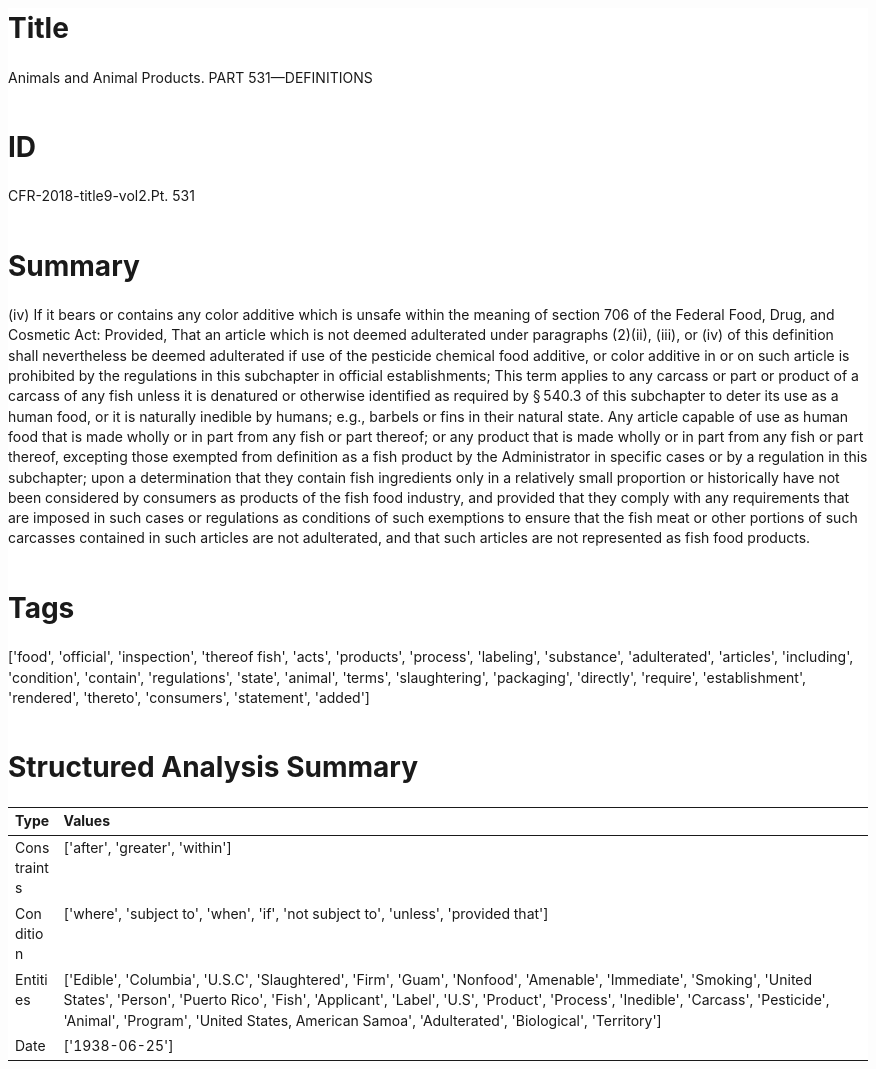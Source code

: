 # Title

 Animals and Animal Products. PART 531—DEFINITIONS


# ID

 CFR-2018-title9-vol2.Pt. 531


# Summary

(iv) If it bears or contains any color additive which is unsafe within the meaning of section 706 of the Federal Food, Drug, and Cosmetic Act: Provided, That an article which is not deemed adulterated under paragraphs (2)(ii), (iii), or (iv) of this definition shall nevertheless be deemed adulterated if use of the pesticide chemical food additive, or color additive in or on such article is prohibited by the regulations in this subchapter in official establishments;
This term applies to any carcass or part or product of a carcass of any fish unless it is denatured or otherwise identified as required by &#167;&#8201;540.3 of this subchapter to deter its use as a human food, or it is naturally inedible by humans; e.g., barbels or fins in their natural state.
Any article capable of use as human food that is made wholly or in part from any fish or part thereof; or any product that is made wholly or in part from any fish or part thereof, excepting those exempted from definition as a fish product by the Administrator in specific cases or by a regulation in this subchapter; upon a determination that they contain fish ingredients only in a relatively small proportion or historically have not been considered by consumers as products of the fish food industry, and provided that they comply with any requirements that are imposed in such cases or regulations as conditions of such exemptions to ensure that the fish meat or other portions of such carcasses contained in such articles are not adulterated, and that such articles are not represented as fish food products.


# Tags

['food', 'official', 'inspection', 'thereof fish', 'acts', 'products', 'process', 'labeling', 'substance', 'adulterated', 'articles', 'including', 'condition', 'contain', 'regulations', 'state', 'animal', 'terms', 'slaughtering', 'packaging', 'directly', 'require', 'establishment', 'rendered', 'thereto', 'consumers', 'statement', 'added']


# Structured Analysis Summary

| Type        | Values                                                                                                                                                                                                                                                                                                                                                 |
|:------------|:-------------------------------------------------------------------------------------------------------------------------------------------------------------------------------------------------------------------------------------------------------------------------------------------------------------------------------------------------------|
| Constraints | ['after', 'greater', 'within']                                                                                                                                                                                                                                                                                                                         |
| Condition   | ['where', 'subject to', 'when', 'if', 'not subject to', 'unless', 'provided that']                                                                                                                                                                                                                                                                     |
| Entities    | ['Edible', 'Columbia', 'U.S.C', 'Slaughtered', 'Firm', 'Guam', 'Nonfood', 'Amenable', 'Immediate', 'Smoking', 'United States', 'Person', 'Puerto Rico', 'Fish', 'Applicant', 'Label', 'U.S', 'Product', 'Process', 'Inedible', 'Carcass', 'Pesticide', 'Animal', 'Program', 'United States, American Samoa', 'Adulterated', 'Biological', 'Territory'] |
| Date        | ['1938-06-25']                                                                                                                                                                                                                                                                                                                                         |
